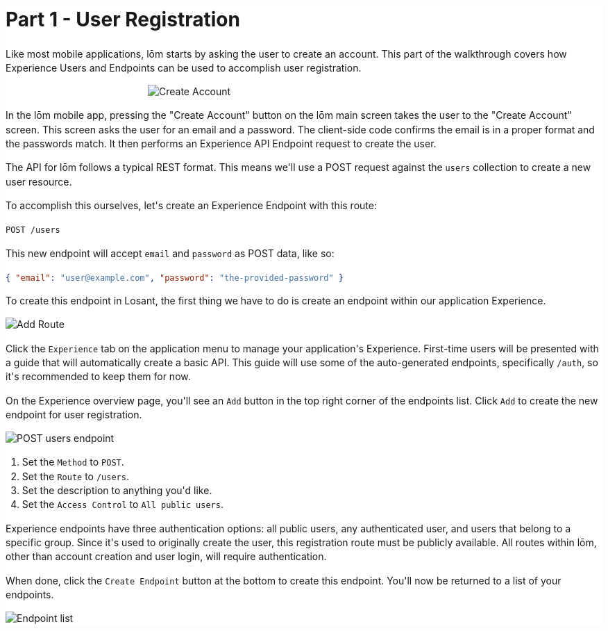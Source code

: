 # Part 1 - User Registration

Like most mobile applications, lōm starts by asking the user to create an account. This part of the walkthrough covers how Experience Users and Endpoints can be used to accomplish user registration.

<img style="width: 450px; margin: 0 auto; display: block;" src="/images/experiences/walkthrough/part-1/create-account.jpg" alt="Create Account" />

In the lōm mobile app, pressing the "Create Account" button on the lōm main screen takes the user to the "Create Account" screen. This screen asks the user for an email and a password. The client-side code confirms the email is in a proper format and the passwords match. It then performs an Experience API Endpoint request to create the user.

The API for lōm follows a typical REST format. This means we'll use a POST request against the `users` collection to create a new user resource.

To accomplish this ourselves, let's create an Experience Endpoint with this route:

```text
POST /users
```

This new endpoint will accept `email` and `password` as POST data, like so:

```json
{ "email": "user@example.com", "password": "the-provided-password" }
```

To create this endpoint in Losant, the first thing we have to do is create an endpoint within our application Experience.

![Add Route](/images/experiences/walkthrough/part-1/add-route.png "Add Route")

Click the `Experience` tab on the application menu to manage your application's Experience. First-time users will be presented with a guide that will automatically create a basic API. This guide will use some of the auto-generated endpoints, specifically `/auth`, so it's recommended to keep them for now.

On the Experience overview page, you'll see an `Add` button in the top right corner of the endpoints list. Click `Add` to create the new endpoint for user registration.

![POST users endpoint](/images/experiences/walkthrough/part-1/endpoint-post-users.png "POST users endpoint")

1. Set the `Method` to `POST`.
1. Set the `Route` to `/users`.
1. Set the description to anything you'd like.
1. Set the `Access Control` to `All public users`.

Experience endpoints have three authentication options: all public users, any authenticated user, and users that belong to a specific group. Since it's used to originally create the user, this registration route must be publicly available. All routes within lōm, other than account creation and user login, will require authentication.

When done, click the `Create Endpoint` button at the bottom to create this endpoint. You'll now be returned to a list of your endpoints.

![Endpoint list](/images/experiences/walkthrough/part-1/endpoint-list.png "Endpoint list")
